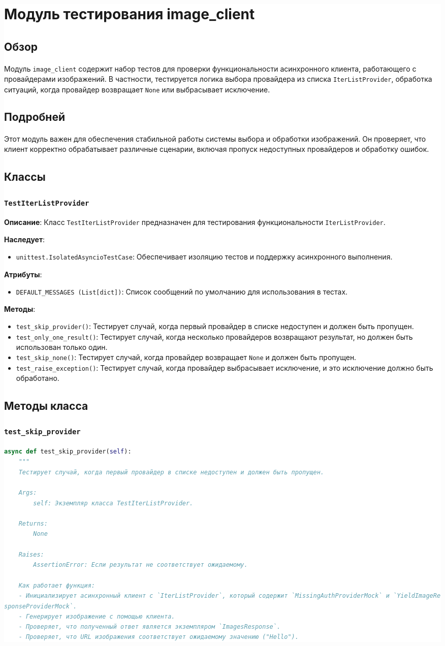 # Модуль тестирования image_client

## Обзор

Модуль `image_client` содержит набор тестов для проверки функциональности асинхронного клиента, работающего с провайдерами изображений. В частности, тестируется логика выбора провайдера из списка `IterListProvider`, обработка ситуаций, когда провайдер возвращает `None` или выбрасывает исключение.

## Подробней

Этот модуль важен для обеспечения стабильной работы системы выбора и обработки изображений. Он проверяет, что клиент корректно обрабатывает различные сценарии, включая пропуск недоступных провайдеров и обработку ошибок.

## Классы

### `TestIterListProvider`

**Описание**: Класс `TestIterListProvider` предназначен для тестирования функциональности `IterListProvider`.

**Наследует**:

- `unittest.IsolatedAsyncioTestCase`: Обеспечивает изоляцию тестов и поддержку асинхронного выполнения.

**Атрибуты**:

- `DEFAULT_MESSAGES (List[dict])`: Список сообщений по умолчанию для использования в тестах.

**Методы**:

- `test_skip_provider()`: Тестирует случай, когда первый провайдер в списке недоступен и должен быть пропущен.
- `test_only_one_result()`: Тестирует случай, когда несколько провайдеров возвращают результат, но должен быть использован только один.
- `test_skip_none()`: Тестирует случай, когда провайдер возвращает `None` и должен быть пропущен.
- `test_raise_exception()`: Тестирует случай, когда провайдер выбрасывает исключение, и это исключение должно быть обработано.

## Методы класса

### `test_skip_provider`

```python
async def test_skip_provider(self):
    """
    Тестирует случай, когда первый провайдер в списке недоступен и должен быть пропущен.

    Args:
        self: Экземпляр класса TestIterListProvider.

    Returns:
        None

    Raises:
        AssertionError: Если результат не соответствует ожидаемому.

    Как работает функция:
    - Инициализирует асинхронный клиент с `IterListProvider`, который содержит `MissingAuthProviderMock` и `YieldImageResponseProviderMock`.
    - Генерирует изображение с помощью клиента.
    - Проверяет, что полученный ответ является экземпляром `ImagesResponse`.
    - Проверяет, что URL изображения соответствует ожидаемому значению ("Hello").
```